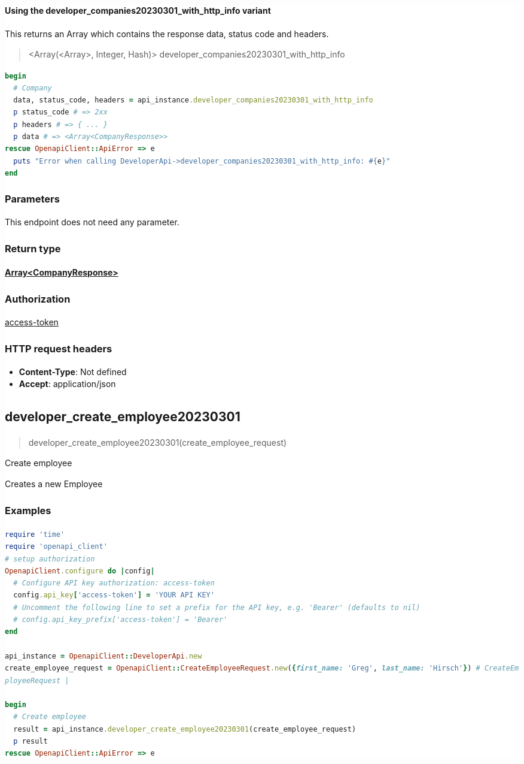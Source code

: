 #### Using the developer_companies20230301_with_http_info variant

This returns an Array which contains the response data, status code and headers.

> <Array(<Array<CompanyResponse>>, Integer, Hash)> developer_companies20230301_with_http_info

```ruby
begin
  # Company
  data, status_code, headers = api_instance.developer_companies20230301_with_http_info
  p status_code # => 2xx
  p headers # => { ... }
  p data # => <Array<CompanyResponse>>
rescue OpenapiClient::ApiError => e
  puts "Error when calling DeveloperApi->developer_companies20230301_with_http_info: #{e}"
end
```

### Parameters

This endpoint does not need any parameter.

### Return type

[**Array&lt;CompanyResponse&gt;**](CompanyResponse.md)

### Authorization

[access-token](../README.md#access-token)

### HTTP request headers

- **Content-Type**: Not defined
- **Accept**: application/json


## developer_create_employee20230301

> <EmployeeResponse> developer_create_employee20230301(create_employee_request)

Create employee

Creates a new Employee 

### Examples

```ruby
require 'time'
require 'openapi_client'
# setup authorization
OpenapiClient.configure do |config|
  # Configure API key authorization: access-token
  config.api_key['access-token'] = 'YOUR API KEY'
  # Uncomment the following line to set a prefix for the API key, e.g. 'Bearer' (defaults to nil)
  # config.api_key_prefix['access-token'] = 'Bearer'
end

api_instance = OpenapiClient::DeveloperApi.new
create_employee_request = OpenapiClient::CreateEmployeeRequest.new({first_name: 'Greg', last_name: 'Hirsch'}) # CreateEmployeeRequest | 

begin
  # Create employee
  result = api_instance.developer_create_employee20230301(create_employee_request)
  p result
rescue OpenapiClient::ApiError => e
```